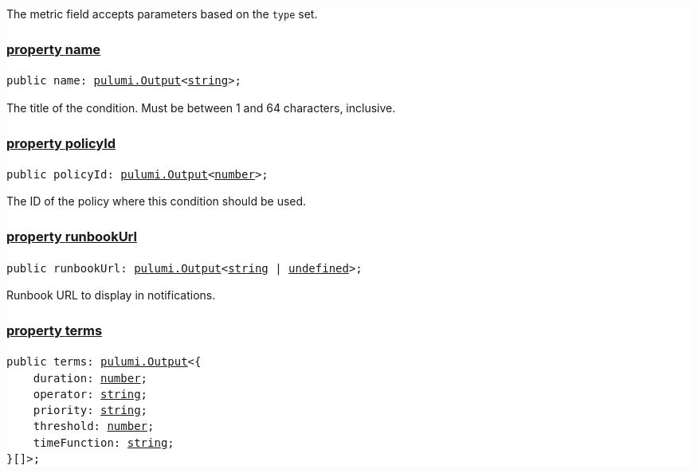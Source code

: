 The metric field accepts parameters based on the `type` set.

</div>
<h3 class="pdoc-member-header" id="AlertCondition-name">
<a class="pdoc-child-name" href="/alertCondition.ts#L77">property <b>name</b></a>
</h3>
<div class="pdoc-member-contents" markdown="1">
<pre class="highlight"><span class='kd'>public </span>name: <a href='https://pulumi.io/reference/pkg/nodejs/@pulumi/pulumi/#Output'>pulumi.Output</a>&lt;<span class='kd'><a href='https://developer.mozilla.org/en-US/docs/Web/JavaScript/Reference/Global_Objects/String'>string</a></span>&gt;;</pre>

The title of the condition. Must be between 1 and 64 characters, inclusive.

</div>
<h3 class="pdoc-member-header" id="AlertCondition-policyId">
<a class="pdoc-child-name" href="/alertCondition.ts#L81">property <b>policyId</b></a>
</h3>
<div class="pdoc-member-contents" markdown="1">
<pre class="highlight"><span class='kd'>public </span>policyId: <a href='https://pulumi.io/reference/pkg/nodejs/@pulumi/pulumi/#Output'>pulumi.Output</a>&lt;<span class='kd'><a href='https://developer.mozilla.org/en-US/docs/Web/JavaScript/Reference/Global_Objects/Number'>number</a></span>&gt;;</pre>

The ID of the policy where this condition should be used.

</div>
<h3 class="pdoc-member-header" id="AlertCondition-runbookUrl">
<a class="pdoc-child-name" href="/alertCondition.ts#L85">property <b>runbookUrl</b></a>
</h3>
<div class="pdoc-member-contents" markdown="1">
<pre class="highlight"><span class='kd'>public </span>runbookUrl: <a href='https://pulumi.io/reference/pkg/nodejs/@pulumi/pulumi/#Output'>pulumi.Output</a>&lt;<span class='kd'><a href='https://developer.mozilla.org/en-US/docs/Web/JavaScript/Reference/Global_Objects/String'>string</a></span> | <span class='kd'><a href='https://developer.mozilla.org/en-US/docs/Web/JavaScript/Reference/Global_Objects/undefined'>undefined</a></span>&gt;;</pre>

Runbook URL to display in notifications.

</div>
<h3 class="pdoc-member-header" id="AlertCondition-terms">
<a class="pdoc-child-name" href="/alertCondition.ts#L89">property <b>terms</b></a>
</h3>
<div class="pdoc-member-contents" markdown="1">
<pre class="highlight"><span class='kd'>public </span>terms: <a href='https://pulumi.io/reference/pkg/nodejs/@pulumi/pulumi/#Output'>pulumi.Output</a>&lt;{
    duration: <span class='kd'><a href='https://developer.mozilla.org/en-US/docs/Web/JavaScript/Reference/Global_Objects/Number'>number</a></span>;
    operator: <span class='kd'><a href='https://developer.mozilla.org/en-US/docs/Web/JavaScript/Reference/Global_Objects/String'>string</a></span>;
    priority: <span class='kd'><a href='https://developer.mozilla.org/en-US/docs/Web/JavaScript/Reference/Global_Objects/String'>string</a></span>;
    threshold: <span class='kd'><a href='https://developer.mozilla.org/en-US/docs/Web/JavaScript/Reference/Global_Objects/Number'>number</a></span>;
    timeFunction: <span class='kd'><a href='https://developer.mozilla.org/en-US/docs/Web/JavaScript/Reference/Global_Objects/String'>string</a></span>;
}[]&gt;;</pre>
